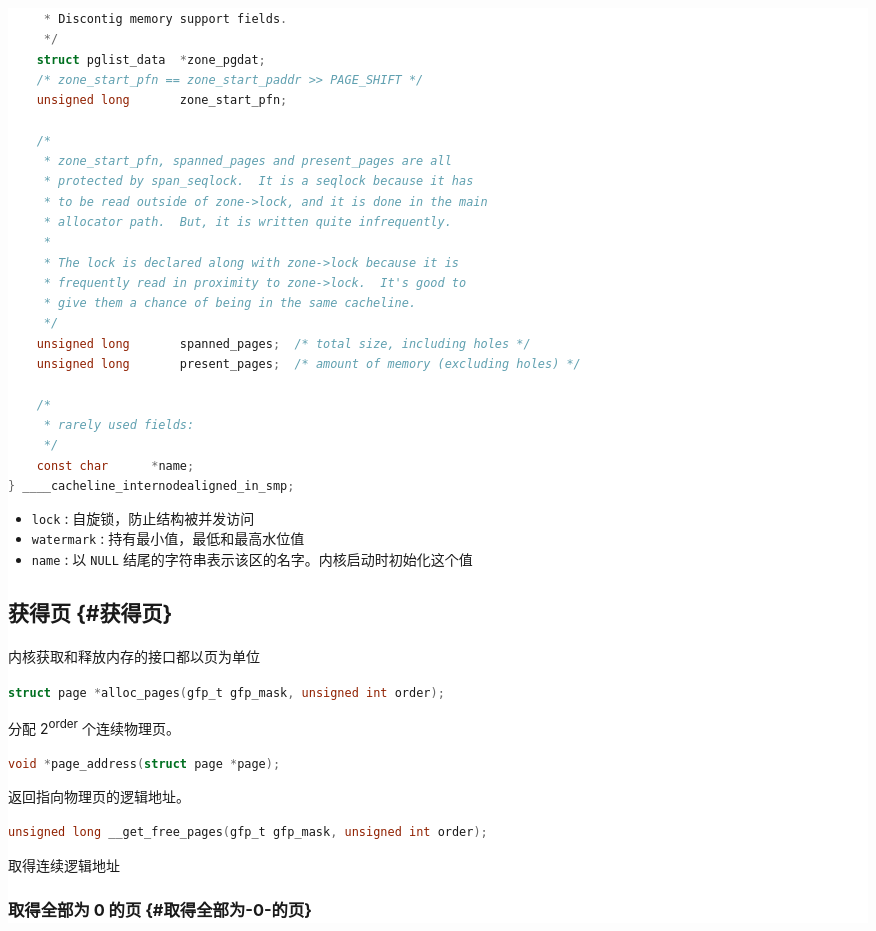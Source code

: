 ```c
	 * Discontig memory support fields.
	 */
	struct pglist_data	*zone_pgdat;
	/* zone_start_pfn == zone_start_paddr >> PAGE_SHIFT */
	unsigned long		zone_start_pfn;

	/*
	 * zone_start_pfn, spanned_pages and present_pages are all
	 * protected by span_seqlock.  It is a seqlock because it has
	 * to be read outside of zone->lock, and it is done in the main
	 * allocator path.  But, it is written quite infrequently.
	 *
	 * The lock is declared along with zone->lock because it is
	 * frequently read in proximity to zone->lock.  It's good to
	 * give them a chance of being in the same cacheline.
	 */
	unsigned long		spanned_pages;	/* total size, including holes */
	unsigned long		present_pages;	/* amount of memory (excluding holes) */

	/*
	 * rarely used fields:
	 */
	const char		*name;
} ____cacheline_internodealigned_in_smp;
```

-   `lock` : 自旋锁，防止结构被并发访问
-   `watermark` : 持有最小值，最低和最高水位值
-   `name` : 以 `NULL` 结尾的字符串表示该区的名字。内核启动时初始化这个值


## 获得页 {#获得页}

内核获取和释放内存的接口都以页为单位

```c
struct page *alloc_pages(gfp_t gfp_mask, unsigned int order);
```

分配 2<sup>order</sup> 个连续物理页。

```c
void *page_address(struct page *page);
```

返回指向物理页的逻辑地址。

```c
unsigned long __get_free_pages(gfp_t gfp_mask, unsigned int order);
```

取得连续逻辑地址


### 取得全部为 0 的页 {#取得全部为-0-的页}
